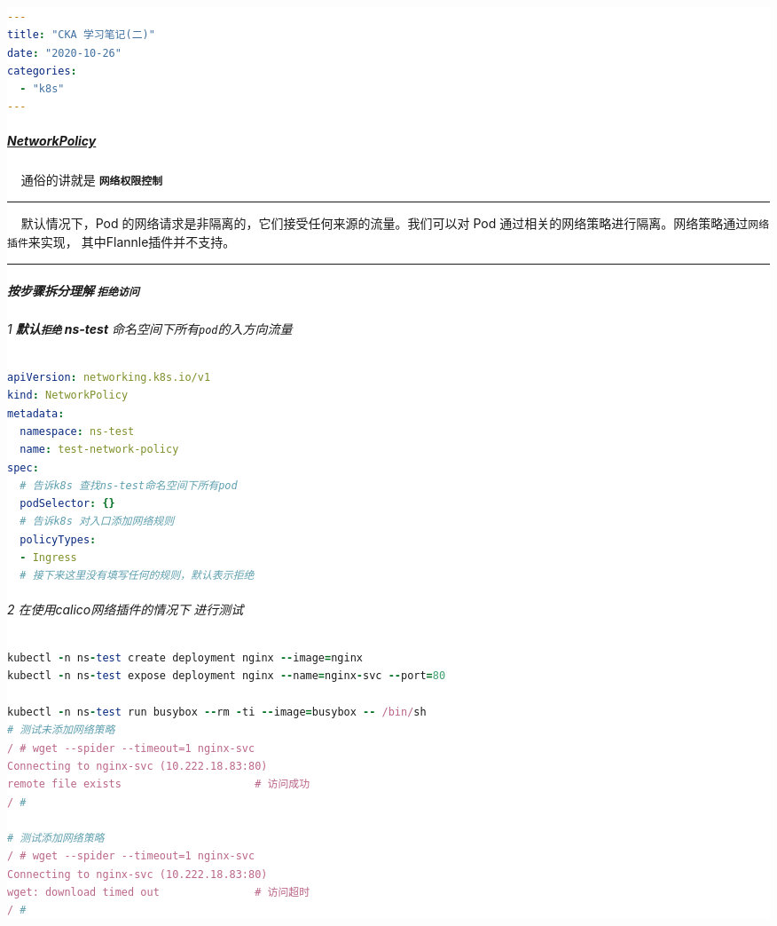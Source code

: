 ```yaml
---
title: "CKA 学习笔记(二)"
date: "2020-10-26"
categories: 
  - "k8s"
---
```


##### **[NetworkPolicy](https://kubernetes.io/zh/docs/concepts/services-networking/network-policies/#networkpolicy-resource "NetworkPolicy")**

    通俗的讲就是 **`网络权限控制`**

* * *

    默认情况下，Pod 的网络请求是非隔离的，它们接受任何来源的流量。我们可以对 Pod 通过相关的网络策略进行隔离。网络策略通过`网络插件`来实现， 其中Flannle插件并不支持。

* * *

##### 按步骤拆分理解 **`拒绝访问`**

###### 1 **默认`拒绝` ns-test** 命名空间下所有`pod`的入方向流量

```yaml
apiVersion: networking.k8s.io/v1
kind: NetworkPolicy
metadata:
  namespace: ns-test
  name: test-network-policy
spec:
  # 告诉k8s 查找ns-test命名空间下所有pod
  podSelector: {}
  # 告诉k8s 对入口添加网络规则
  policyTypes:
  - Ingress
  # 接下来这里没有填写任何的规则，默认表示拒绝
```

###### 2 在使用calico网络插件的情况下 进行测试

```ruby
kubectl -n ns-test create deployment nginx --image=nginx
kubectl -n ns-test expose deployment nginx --name=nginx-svc --port=80

kubectl -n ns-test run busybox --rm -ti --image=busybox -- /bin/sh
# 测试未添加网络策略
/ # wget --spider --timeout=1 nginx-svc
Connecting to nginx-svc (10.222.18.83:80)
remote file exists                     # 访问成功
/ #

# 测试添加网络策略
/ # wget --spider --timeout=1 nginx-svc
Connecting to nginx-svc (10.222.18.83:80)
wget: download timed out               # 访问超时
/ #

```
